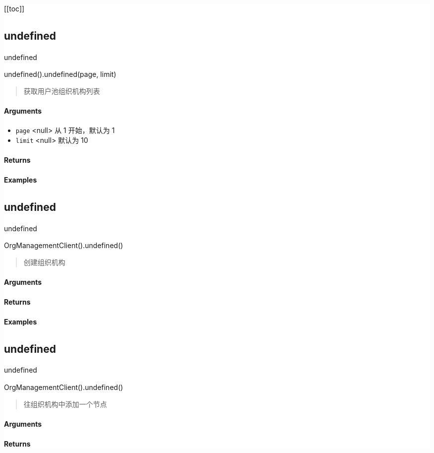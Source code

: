 [[toc]]


## undefined

undefined

undefined().undefined(page, limit)

> 获取用户池组织机构列表


#### Arguments

- `page` \<null\> 从 1 开始，默认为 1 
- `limit` \<null\> 默认为 10 

#### Returns



#### Examples


      

## undefined

undefined

OrgManagementClient().undefined()

> 创建组织机构


#### Arguments



#### Returns



#### Examples


      

## undefined

undefined

OrgManagementClient().undefined()

> 往组织机构中添加一个节点


#### Arguments



#### Returns
